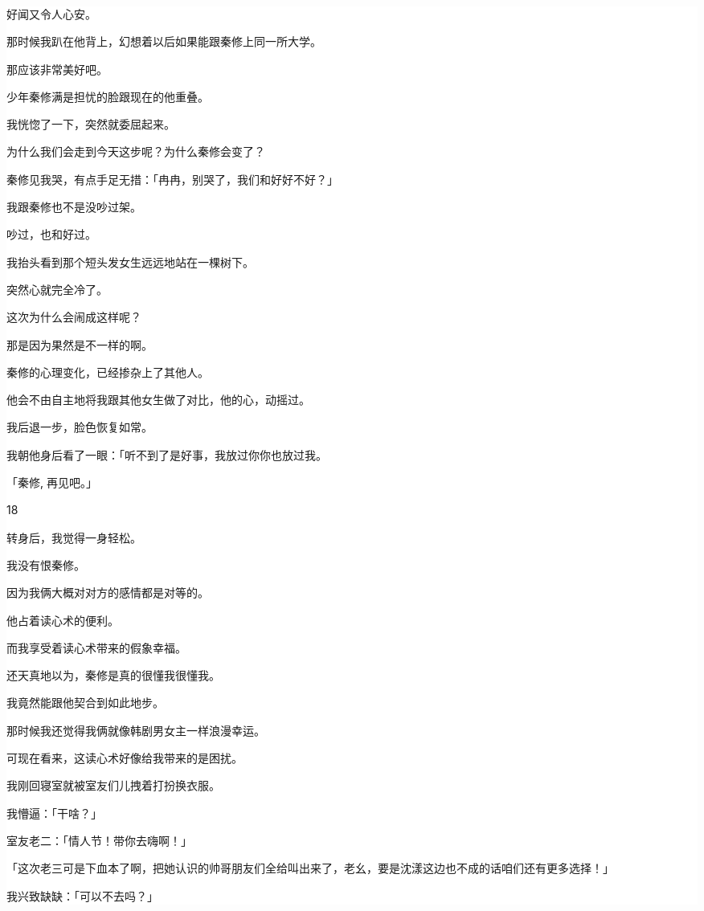 好闻又令人心安。

那时候我趴在他背上，幻想着以后如果能跟秦修上同一所大学。

那应该非常美好吧。

少年秦修满是担忧的脸跟现在的他重叠。

我恍惚了一下，突然就委屈起来。

为什么我们会走到今天这步呢？为什么秦修会变了？

秦修见我哭，有点手足无措：「冉冉，别哭了，我们和好好不好？」

我跟秦修也不是没吵过架。

吵过，也和好过。

我抬头看到那个短头发女生远远地站在一棵树下。

突然心就完全冷了。

这次为什么会闹成这样呢？

那是因为果然是不一样的啊。

秦修的心理变化，已经掺杂上了其他人。

他会不由自主地将我跟其他女生做了对比，他的心，动摇过。

我后退一步，脸色恢复如常。

我朝他身后看了一眼：「听不到了是好事，我放过你你也放过我。

「秦修, 再见吧。」

18

转身后，我觉得一身轻松。

我没有恨秦修。

因为我俩大概对对方的感情都是对等的。

他占着读心术的便利。

而我享受着读心术带来的假象幸福。

还天真地以为，秦修是真的很懂我很懂我。

我竟然能跟他契合到如此地步。

那时候我还觉得我俩就像韩剧男女主一样浪漫幸运。

可现在看来，这读心术好像给我带来的是困扰。

我刚回寝室就被室友们儿拽着打扮换衣服。

我懵逼：「干啥？」

室友老二：「情人节！带你去嗨啊！」

「这次老三可是下血本了啊，把她认识的帅哥朋友们全给叫出来了，老幺，要是沈漾这边也不成的话咱们还有更多选择！」

我兴致缺缺：「可以不去吗？」
